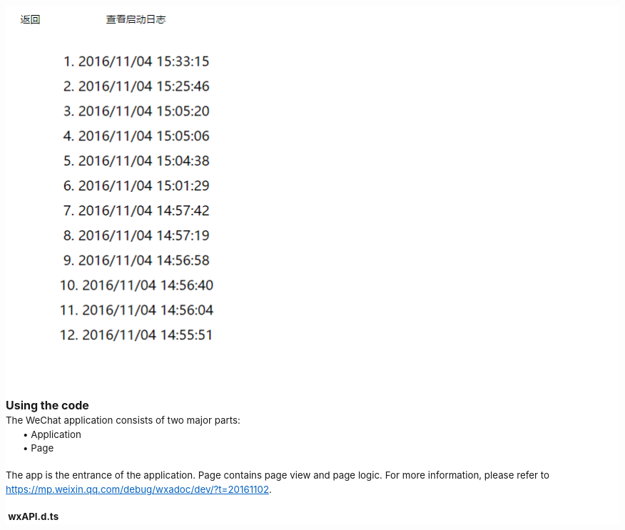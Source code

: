 <span><span><img src="163104-image.png" alt="" width="363" height="535" align="middle">
</span></span></p>
<p style="margin-left:0pt; margin-right:0pt; margin-top:10pt; margin-bottom:.0001pt; font-size:10.0pt; direction:ltr; unicode-bidi:normal">
<span style="font-weight:bold; font-size:12pt"><span style="font-weight:bold; font-size:12pt">Using the code</span></span></p>
<p style="margin-left:0pt; margin-right:0pt; margin-top:0pt; margin-bottom:.0001pt; font-size:10.0pt; direction:ltr; unicode-bidi:normal">
<span><span>The WeChat application consists of two major parts:</span></span></p>
<p style="margin-left:36pt; margin-right:0pt; margin-top:0pt; margin-bottom:.0001pt; font-size:10.0pt; direction:ltr; unicode-bidi:normal; text-indent:-18pt">
<span><span style="font-style:normal; text-decoration:none; font-weight:normal">&bull;&nbsp;</span><span>Application</span></span></p>
<p style="margin-left:36pt; margin-right:0pt; margin-top:0pt; margin-bottom:.0001pt; font-size:10.0pt; direction:ltr; unicode-bidi:normal; text-indent:-18pt">
<span><span style="font-style:normal; text-decoration:none; font-weight:normal">&bull;&nbsp;</span><span>Page</span></span></p>
<p style="margin-left:0pt; margin-right:0pt; margin-top:0pt; margin-bottom:.0001pt; font-size:10.0pt; direction:ltr; unicode-bidi:normal">
<span>&nbsp;</span></p>
<p style="margin-left:0pt; margin-right:0pt; margin-top:0pt; margin-bottom:.0001pt; font-size:10.0pt; direction:ltr; unicode-bidi:normal">
<span><span>The app is the entrance of the application. Page contains page view and page logic. For more information, please refer to
</span><a href="https://mp.weixin.qq.com/debug/wxadoc/dev/?t=20161102" style="text-decoration:none"><span style="color:#0563c1; text-decoration:underline">https://mp.weixin.qq.com/debug/wxadoc/dev/?t=20161102</span></a><span>.</span></span></p>
<p style="margin-left:0pt; margin-right:0pt; margin-top:0pt; margin-bottom:.0001pt; font-size:10.0pt; direction:ltr; unicode-bidi:normal">
<span>&nbsp;</span></p>
<p style="margin-left:0pt; margin-right:0pt; margin-top:0pt; margin-bottom:.0001pt; font-size:10.0pt; direction:ltr; unicode-bidi:normal">
<span><span style="font-weight:bold">&nbsp;</span><span style="font-weight:bold">wxAPI.d.ts</span></span></p>
<p style="margin-left:0pt; margin-right:0pt; margin-top:0pt; margin-bottom:.0001pt; font-size:10.0pt; direction:ltr; unicode-bidi:normal">